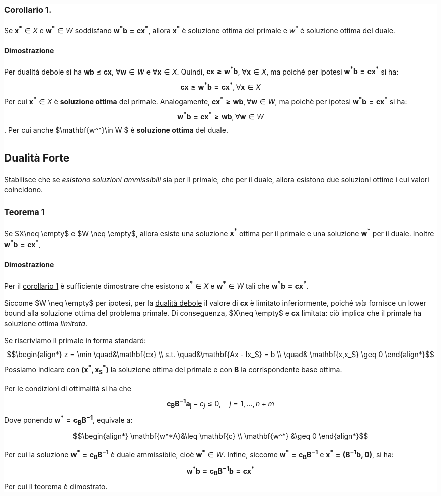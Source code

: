 ### Corollario 1.
Se $\mathbf{x^*} \in X$ e $\mathbf{w^*} \in W$ soddisfano $\mathbf{w^*b = cx^*}$, allora $\mathbf{x^*}$ è soluzione ottima del primale e $w^*$ è soluzione ottima del duale.
#### Dimostrazione
Per dualità debole si ha $\mathbf{wb \leq cx}$, $\forall\mathbf{w} \in W$ e $\forall\mathbf{x} \in X$.
Quindi, $\mathbf{cx \geq w^*b}$, $\forall\mathbf{x} \in X$, ma poiché per ipotesi $\mathbf{w^*b = cx^*}$ si ha:
$$\mathbf{cx \geq w ^*b=cx^*}, \forall \mathbf{x} \in X$$ Per cui $\mathbf{x^*} \in X$ è **soluzione ottima** del primale.
Analogamente, $\mathbf{cx^* \geq wb}, \forall \mathbf{w} \in W$, ma poichè per ipotesi $\mathbf{w^*b = cx^*}$ si ha: $$\mathbf{w^*b = cx^* \geq wb}, \forall \mathbf{w}\in W$$.
Per cui anche $\mathbf{w^*}\in W $ è **soluzione ottima** del duale.

## Dualità Forte
Stabilisce che se *esistono soluzioni ammissibili* sia per il primale, che per il duale, allora esistono due soluzioni ottime i cui valori coincidono.
### Teorema 1
Se $X\neq \empty$ e $W \neq \empty$, allora esiste una soluzione $\mathbf{x^*}$ ottima per il primale e una soluzione $\mathbf{w^*}$ per il duale. Inoltre $\mathbf{w^*b = cx^*}$.
#### Dimostrazione
Per il [corollario 1](#corollario-1) è sufficiente dimostrare che esistono $\mathbf{x^*} \in X$ e $\mathbf{w^*} \in W$ tali che $\mathbf{w^*b = cx^*}$.

Siccome $W \neq \empty$ per ipotesi, per la [dualità debole](#dualità-debole-lemma) il valore di $\mathbf{cx}$ è limitato inferiormente, poiché $\mathbb{wb}$ fornisce un lower bound alla soluzione ottima del problema primale. Di conseguenza, $X\neq \empty$ e $\mathbf{cx}$ limitata: ciò implica che il primale ha soluzione ottima *limitata*.

Se riscriviamo il primale in forma standard:
$$\begin{align*}
    z = \min    \quad&\mathbf{cx} \\
    s.t.        \quad&\mathbf{Ax - Ix_S} = b \\
                \quad& \mathbf{x,x_S} \geq 0
\end{align*}$$
Possiamo indicare con $\mathbf{(x^*, x^*_S)}$ la soluzione ottima del primale e con $\mathbf{B}$ la corrispondente base ottima.

Per le condizioni di ottimalità si ha che
$$\mathbf{c_B B^{-1}a_j} - c_j \leq 0, \quad j=1,\dots,n+m$$
Dove ponendo $\mathbf{w^* = c_B B^{-1}}$, equivale a:
$$\begin{align*}
    \mathbf{w^*A}&\leq \mathbf{c} \\
    \mathbf{w^*} &\geq 0
\end{align*}$$

Per cui la soluzione $\mathbf{w^*=c_B B^{-1}}$ è duale ammissibile, cioè $\mathbf{w^*}\in W$.
Infine, siccome $\mathbf{w^* = c_B B^{-1}}$ e $\mathbf{x^*=(B^{-1}b, 0)}$, si ha:
$$\mathbf{w^* b = c_B B^{-1}b = cx^*}$$
Per cui il teorema è dimostrato.
